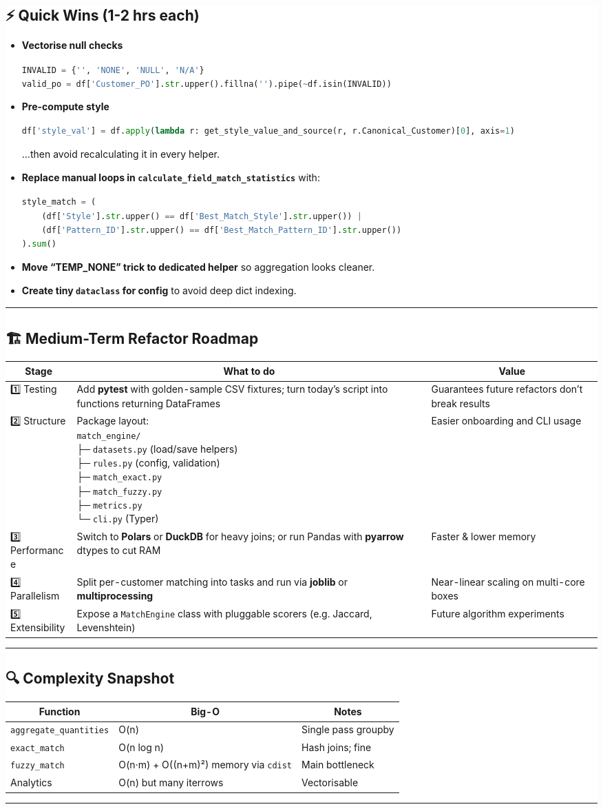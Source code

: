 
## ⚡ Quick Wins (1-2 hrs each)

* **Vectorise null checks**

  ```python
  INVALID = {'', 'NONE', 'NULL', 'N/A'}
  valid_po = df['Customer_PO'].str.upper().fillna('').pipe(~df.isin(INVALID))
  ```

* **Pre-compute style**

  ```python
  df['style_val'] = df.apply(lambda r: get_style_value_and_source(r, r.Canonical_Customer)[0], axis=1)
  ```

  …then avoid recalculating it in every helper.

* **Replace manual loops in `calculate_field_match_statistics`** with:

  ```python
  style_match = (
      (df['Style'].str.upper() == df['Best_Match_Style'].str.upper()) |
      (df['Pattern_ID'].str.upper() == df['Best_Match_Pattern_ID'].str.upper())
  ).sum()
  ```

* **Move “**TEMP\_NONE**” trick to dedicated helper** so aggregation looks cleaner.

* **Create tiny `dataclass` for config** to avoid deep dict indexing.

---

## 🏗️ Medium-Term Refactor Roadmap

| Stage             | What to do                                                                                                                                                                                               | Value                                           |
| ----------------- | -------------------------------------------------------------------------------------------------------------------------------------------------------------------------------------------------------- | ----------------------------------------------- |
| 1️⃣ Testing       | Add **pytest** with golden-sample CSV fixtures; turn today’s script into functions returning DataFrames                                                                                                  | Guarantees future refactors don’t break results |
| 2️⃣ Structure     | Package layout:<br>`match_engine/`<br>├─ `datasets.py` (load/save helpers)<br>├─ `rules.py` (config, validation)<br>├─ `match_exact.py`<br>├─ `match_fuzzy.py`<br>├─ `metrics.py`<br>└─ `cli.py` (Typer) | Easier onboarding and CLI usage                 |
| 3️⃣ Performance   | Switch to **Polars** or **DuckDB** for heavy joins; or run Pandas with **pyarrow** dtypes to cut RAM                                                                                                     | Faster & lower memory                           |
| 4️⃣ Parallelism   | Split per-customer matching into tasks and run via **joblib** or **multiprocessing**                                                                                                                     | Near-linear scaling on multi-core boxes         |
| 5️⃣ Extensibility | Expose a `MatchEngine` class with pluggable scorers (e.g. Jaccard, Levenshtein)                                                                                                                          | Future algorithm experiments                    |

---

## 🔍 Complexity Snapshot

| Function               | Big-O                                 | Notes               |
| ---------------------- | ------------------------------------- | ------------------- |
| `aggregate_quantities` | O(n)                                  | Single pass groupby |
| `exact_match`          | O(n log n)                            | Hash joins; fine    |
| `fuzzy_match`          | O(n·m) + O((n+m)²) memory via `cdist` | Main bottleneck     |
| Analytics              | O(n) but many iterrows                | Vectorisable        |

---
